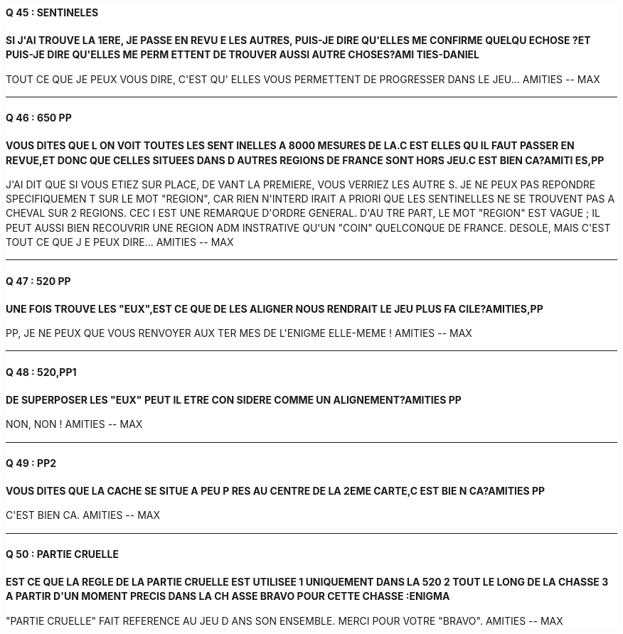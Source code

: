 #### Q 45 : SENTINELES

**SI J'AI TROUVE LA 1ERE, JE PASSE EN REVU E LES AUTRES,
 PUIS-JE DIRE QU'ELLES ME CONFIRME QUELQU ECHOSE ?ET PUIS-JE DIRE
QU'ELLES ME PERM ETTENT DE TROUVER AUSSI AUTRE CHOSES?AMI TIES-DANIEL**

TOUT CE QUE JE PEUX VOUS DIRE, C'EST QU' ELLES VOUS PERMETTENT DE PROGRESSER DANS  LE JEU... AMITIES -- MAX

---

#### Q 46 : 650 PP

**VOUS DITES QUE L ON VOIT TOUTES LES SENT INELLES A
8000 MESURES DE LA.C EST ELLES  QU IL FAUT PASSER EN REVUE,ET DONC QUE
CELLES SITUEES DANS D AUTRES REGIONS DE  FRANCE SONT HORS JEU.C EST BIEN
 CA?AMITI ES,PP**

J'AI DIT QUE SI VOUS ETIEZ SUR PLACE, DE VANT LA
PREMIERE, VOUS VERRIEZ LES AUTRE S. JE NE PEUX PAS REPONDRE
SPECIFIQUEMEN T SUR LE MOT "REGION", CAR RIEN N'INTERD IRAIT A PRIORI
QUE LES SENTINELLES NE SE TROUVENT PAS A CHEVAL SUR 2 REGIONS. CEC I EST
 UNE REMARQUE D'ORDRE GENERAL. D'AU TRE PART, LE MOT "REGION" EST VAGUE ;
 IL
PEUT AUSSI BIEN RECOUVRIR UNE REGION ADM INSTRATIVE QU'UN "COIN"
QUELCONQUE DE  FRANCE. DESOLE, MAIS C'EST TOUT CE QUE J E PEUX DIRE...
AMITIES -- MAX

---

#### Q 47 : 520 PP

**UNE FOIS TROUVE LES "EUX",EST CE QUE DE  LES ALIGNER NOUS RENDRAIT LE JEU PLUS FA CILE?AMITIES,PP**

PP, JE NE PEUX QUE VOUS RENVOYER AUX TER MES DE L'ENIGME ELLE-MEME !  AMITIES -- MAX

---

#### Q 48 : 520,PP1

**DE SUPERPOSER LES "EUX" PEUT IL ETRE CON SIDERE COMME UN ALIGNEMENT?AMITIES PP**

NON, NON ! AMITIES -- MAX

---

#### Q 49 : PP2

**VOUS DITES QUE LA CACHE SE SITUE A PEU P RES AU CENTRE DE LA 2EME CARTE,C EST BIE N CA?AMITIES PP**

C'EST BIEN CA. AMITIES -- MAX

---

#### Q 50 : PARTIE CRUELLE

**EST CE QUE LA REGLE DE LA PARTIE CRUELLE  EST UTILISEE
 1 UNIQUEMENT DANS LA 520 2 TOUT LE LONG DE LA CHASSE 3 A PARTIR D'UN
MOMENT PRECIS DANS LA CH ASSE        BRAVO POUR CETTE CHASSE :ENIGMA**

"PARTIE CRUELLE" FAIT REFERENCE AU JEU D ANS SON ENSEMBLE. MERCI POUR VOTRE "BRAVO". AMITIES -- MAX